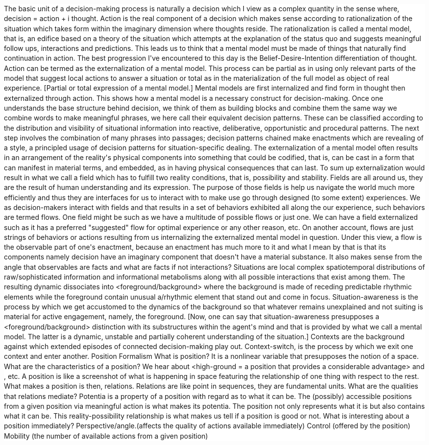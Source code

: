 The basic unit of a decision-making process is naturally a decision which I view as a complex quantity in the sense where, decision = action + i thought. Action is the real component of a decision which makes sense according to rationalization of the situation which takes form within the imaginary dimension where thoughts reside. The rationalization is called a mental model, that is, an edifice based on a theory of the situation which attempts at the explanation of the status quo and suggests meaningful follow ups, interactions and predictions. This leads us to think that a mental model must be made of things that naturally find continuation in action. The best progression I've encountered to this day is the Belief-Desire-Intention differentiation of thought. Action can be termed as the externalization of a mental model. This process can be partial as in using only relevant parts of the model that suggest local actions to answer a situation or total as in the materialization of the full model as object of real experience. [Partial or total expression of a mental model.] Mental models are first internalized and find form in thought then externalized through action. This shows how a mental model is a necessary construct for decision-making. Once one understands the base structure behind decision, we think of them as building blocks and combine them the same way we combine words to make meaningful phrases, we here call their equivalent decision patterns. These can be classified according to the distribution and visibility of situational information into reactive, deliberative, opportunistic and procedural patterns. The next step involves the combination of many phrases into passages; decision patterns chained make enactments which are revealing of a style, a principled usage of decision patterns for situation-specific dealing. The externalization of a mental model often results in an arrangement of the reality's physical components into something that could be codified, that is, can be cast in a form that can manifest in material terms, and embedded, as in having physical consequences that can last. To sum up externalization would result in what we call a field which has to fulfill two reality conditions, that is, possibility and stability. Fields are all around us, they are the result of human understanding and its expression. The purpose of those fields is help us navigate the world much more efficiently and thus they are interfaces for us to interact with to make use go through designed (to some extent) experiences. We as decision-makers interact with fields and that results in a set of behaviors exhibited all along the our experience, such behaviors are termed flows. One field might be such as we have a multitude of possible flows or just one. We can have a field externalized such as it has a preferred "suggested" flow for optimal experience or any other reason, etc. On another account, flows are just strings of behaviors or actions resulting from us internalizing the externalized mental model in question. Under this view, a flow is the observable part of one's enactment, because an enactment has much more to it and what I mean by that is that its components namely decision have an imaginary component that doesn't have a material substance. It also makes sense from the angle that observables are facts and what are facts if not interactions? Situations are local complex spatiotemporal distributions of raw/sophisticated information and informational metabolisms along with all possible interactions that exist among them. The resulting dynamic dissociates into <foreground/background> where the background is made of receding predictable rhythmic elements while the foreground contain unusual a/rhythmic element that stand out and come in focus. Situation-awareness is the process by which we get accustomed to the dynamics of the background so that whatever remains unexplained and not suiting is material for active engagement, namely, the foreground. [Now, one can say that situation-awareness presupposes a <foreground/background> distinction with its substructures within the agent's mind and that is provided by what we call a mental model. The latter is a dynamic, unstable and partially coherent understanding of the situation.] Contexts are the background against which extended episodes of connected decision-making play out. Context-switch, is the process by which we exit one context and enter another.
Position Formalism
What is position? It is a nonlinear variable that presupposes the notion of a space. What are the characteristics of a position? We hear about <high-ground = a position that provides a considerable advantage> and <vantage point = an advanced position>, etc. A position is like a screenshot of what is happening in space featuring the relationship of one thing with respect to the rest. What makes a position is then, relations. Relations are like point in sequences, they are fundamental units. What are the qualities that relations mediate? Potentia is a property of a position with regard as to what it can be. The (possibly) accessible positions from a given position via meaningful action is what makes its potentia. The position not only represents what it is but also contains what it can be. This reality-possibility relationship is what makes us tell if a position is good or not. What is interesting about a position immediately? Perspective/angle.(affects the quality of actions available immediately) Control (offered by the position) Mobility (the number of available actions from a given position)
